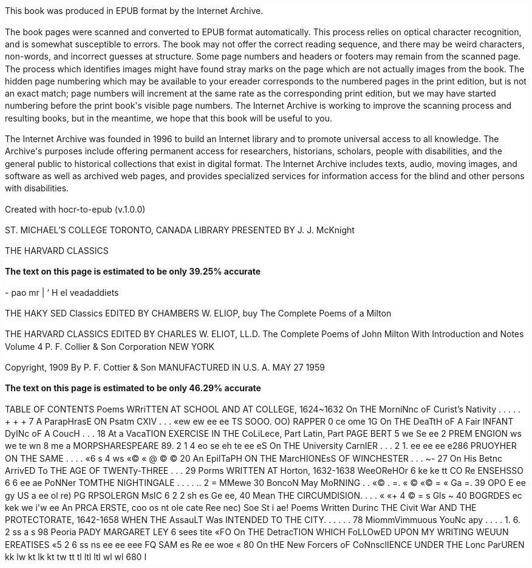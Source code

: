 ##

This book was produced in EPUB format by the Internet Archive.

The book pages were scanned and converted to EPUB format automatically. This process relies on optical character recognition, and is somewhat susceptible to errors. The book may not offer the correct reading sequence, and there may be weird characters, non-words, and incorrect guesses at structure. Some page numbers and headers or footers may remain from the scanned page. The process which identifies images might have found stray marks on the page which are not actually images from the book. The hidden page numbering which may be available to your ereader corresponds to the numbered pages in the print edition, but is not an exact match; page numbers will increment at the same rate as the corresponding print edition, but we may have started numbering before the print book's visible page numbers. The Internet Archive is working to improve the scanning process and resulting books, but in the meantime, we hope that this book will be useful to you.

The Internet Archive was founded in 1996 to build an Internet library and to promote universal access to all knowledge. The Archive's purposes include offering permanent access for researchers, historians, scholars, people with disabilities, and the general public to historical collections that exist in digital format. The Internet Archive includes texts, audio, moving images, and software as well as archived web pages, and provides specialized services for information access for the blind and other persons with disabilities.

Created with hocr-to-epub (v.1.0.0)

ST. MICHAEL’S COLLEGE TORONTO, CANADA LIBRARY PRESENTED BY J. J. McKnight

THE HARVARD CLASSICS

**The text on this page is estimated to be only 39.25% accurate**

\- pao mr | ‘ H el veadaddiets

THE HAKY SED Classics EDITED BY CHAMBERS W. ELIOP, buy The Complete Poems of a Milton

THE HARVARD CLASSICS EDITED BY CHARLES W. ELIOT, LL.D. The Complete Poems of John Milton With Introduction and Notes Volume 4 P. F. Collier & Son Corporation NEW YORK

Copyright, 1909 By P. F. Cottier & Son MANUFACTURED IN U.S. A. MAY 27 1959

**The text on this page is estimated to be only 46.29% accurate**

TABLE OF CONTENTS Poems WRriTTEN AT SCHOOL AND AT COLLEGE, 1624~1632 On THE MorniNnc oF Curist’s Nativity . . . . . + + + 7 A ParapHrasE ON Psatm CXIV . . . «ew ew ee ee TS SOOO. OO) RAPPER 0 ce ome 1G On THE DeaTtH oF A Fair INFANT DyINc oF A CoucH . . . 18 At a VacaTION EXERCISE IN THE CoLiLece, Part Latin, Part PAGE BERT 5 we Se ee 2 PREM ENGION ws we te wn 8 me a MORPSHARESPEARE 89. 2 1 4 eo se eh te ee eS On THE University CarnIER . . . 2 1. ee ee ee e286 PRUOYHER ON THE SAME . . . . «6 s 4 ws «© « @ © © 20 An EpiITaPH ON THE MarcHIONEsS OF WINCHESTER . . . ~- 27 On His Betnc ArrivED To THE AGE OF TWENTy-THREE . . . 29 Porms WRITTEN AT Horton, 1632-1638 WeeOReHOr 6 ke ke tt CO Re ENSEHSSO 6 6 ee ae PoNNer TOMTHE NIGHTINGALE . . . . .. 2 = MMewe 30 BoncoN May MoRNING . . «© . =. « © «© = « Ga =. 39 OPO E ee gy US a ee ol re) PG RPSOLERGN MsIC 6 2 2 sh es Ge ee, 40 Mean THE CIRCUMDISION. . . . « «+ 4 © = s Gls ~ 40 BOGRDES ec kek we i'w ee An PRCA ERSTE, coo os nt ole cate Ree nec) Soe St i ae! Poems Written Durinc THE Civit War AND THE PROTECTORATE, 1642-1658 WHEN THE AssauLT Was INTENDED TO THE CITY. . . . . . 78 MiommVimmuous YouNc apy . . . . 1. 6. 2 ss a s 98 Peoria PADY MARGARET LEY 6 sees tite «FO On THE DetracTION WHICH FoLLOwED UPON MY WRITING WEUUN EREATISES «5 2 6 ss ns ee ee eee FQ SAM es Re ee woe « 80 On tHE New Forcers oF CoNnsclIENCE UNDER THE Lonc ParUREN kk lw kt lk kt tw tt tl ltl ltl wl wl 680 I

